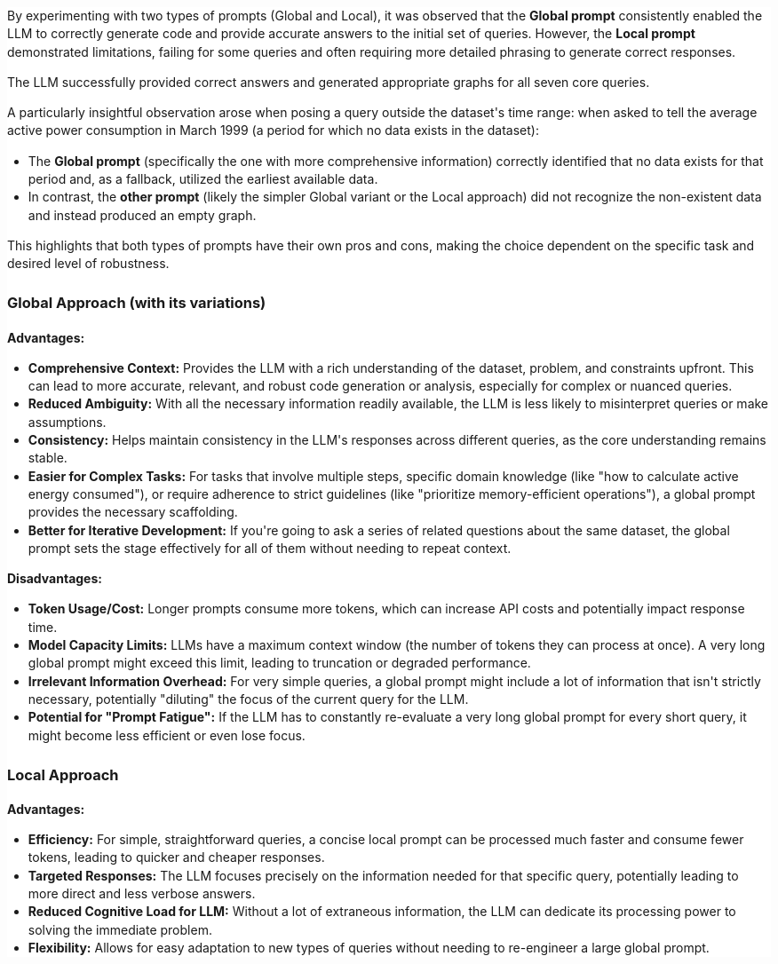By experimenting with two types of prompts (Global and Local), it was observed that the **Global prompt** consistently enabled the LLM to correctly generate code and provide accurate answers to the initial set of queries. However, the **Local prompt** demonstrated limitations, failing for some queries and often requiring more detailed phrasing to generate correct responses.

The LLM successfully provided correct answers and generated appropriate graphs for all seven core queries.

A particularly insightful observation arose when posing a query outside the dataset's time range: when asked to tell the average active power consumption in March 1999 (a period for which no data exists in the dataset):
* The **Global prompt** (specifically the one with more comprehensive information) correctly identified that no data exists for that period and, as a fallback, utilized the earliest available data.
* In contrast, the **other prompt** (likely the simpler Global variant or the Local approach) did not recognize the non-existent data and instead produced an empty graph.

This highlights that both types of prompts have their own pros and cons, making the choice dependent on the specific task and desired level of robustness.

### Global Approach (with its variations)

**Advantages:**
* **Comprehensive Context:** Provides the LLM with a rich understanding of the dataset, problem, and constraints upfront. This can lead to more accurate, relevant, and robust code generation or analysis, especially for complex or nuanced queries.
* **Reduced Ambiguity:** With all the necessary information readily available, the LLM is less likely to misinterpret queries or make assumptions.
* **Consistency:** Helps maintain consistency in the LLM's responses across different queries, as the core understanding remains stable.
* **Easier for Complex Tasks:** For tasks that involve multiple steps, specific domain knowledge (like "how to calculate active energy consumed"), or require adherence to strict guidelines (like "prioritize memory-efficient operations"), a global prompt provides the necessary scaffolding.
* **Better for Iterative Development:** If you're going to ask a series of related questions about the same dataset, the global prompt sets the stage effectively for all of them without needing to repeat context.

**Disadvantages:**
* **Token Usage/Cost:** Longer prompts consume more tokens, which can increase API costs and potentially impact response time.
* **Model Capacity Limits:** LLMs have a maximum context window (the number of tokens they can process at once). A very long global prompt might exceed this limit, leading to truncation or degraded performance.
* **Irrelevant Information Overhead:** For very simple queries, a global prompt might include a lot of information that isn't strictly necessary, potentially "diluting" the focus of the current query for the LLM.
* **Potential for "Prompt Fatigue":** If the LLM has to constantly re-evaluate a very long global prompt for every short query, it might become less efficient or even lose focus.

### Local Approach

**Advantages:**
* **Efficiency:** For simple, straightforward queries, a concise local prompt can be processed much faster and consume fewer tokens, leading to quicker and cheaper responses.
* **Targeted Responses:** The LLM focuses precisely on the information needed for that specific query, potentially leading to more direct and less verbose answers.
* **Reduced Cognitive Load for LLM:** Without a lot of extraneous information, the LLM can dedicate its processing power to solving the immediate problem.
* **Flexibility:** Allows for easy adaptation to new types of queries without needing to re-engineer a large global prompt.
